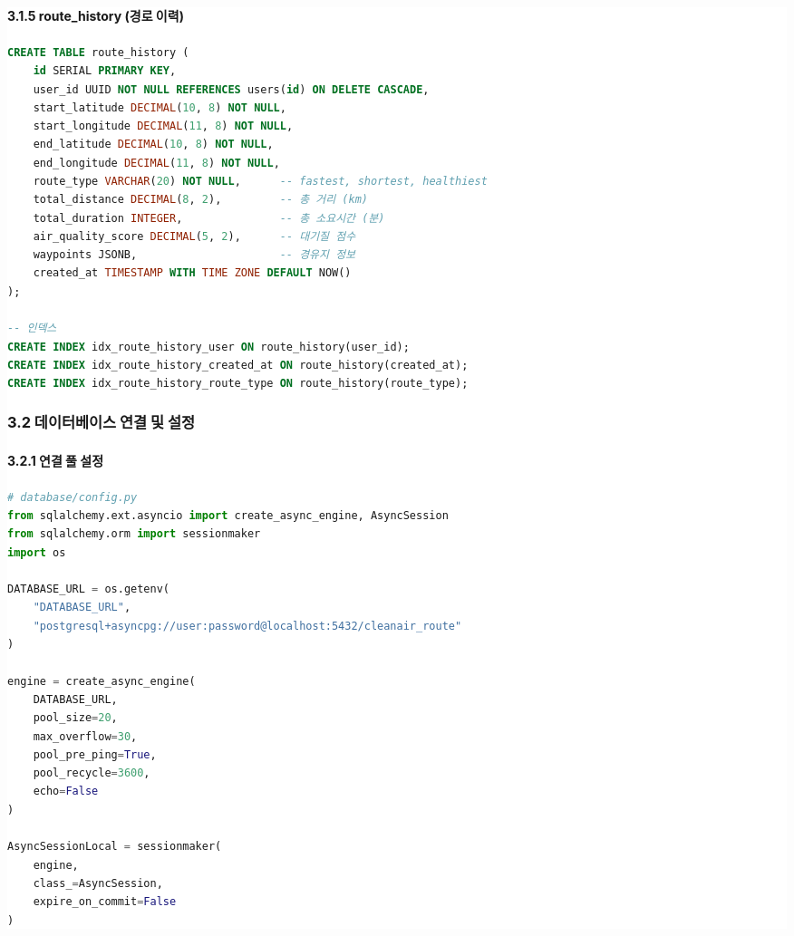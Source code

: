 #### 3.1.5 route_history (경로 이력)
```sql
CREATE TABLE route_history (
    id SERIAL PRIMARY KEY,
    user_id UUID NOT NULL REFERENCES users(id) ON DELETE CASCADE,
    start_latitude DECIMAL(10, 8) NOT NULL,
    start_longitude DECIMAL(11, 8) NOT NULL,
    end_latitude DECIMAL(10, 8) NOT NULL,
    end_longitude DECIMAL(11, 8) NOT NULL,
    route_type VARCHAR(20) NOT NULL,      -- fastest, shortest, healthiest
    total_distance DECIMAL(8, 2),         -- 총 거리 (km)
    total_duration INTEGER,               -- 총 소요시간 (분)
    air_quality_score DECIMAL(5, 2),      -- 대기질 점수
    waypoints JSONB,                      -- 경유지 정보
    created_at TIMESTAMP WITH TIME ZONE DEFAULT NOW()
);

-- 인덱스
CREATE INDEX idx_route_history_user ON route_history(user_id);
CREATE INDEX idx_route_history_created_at ON route_history(created_at);
CREATE INDEX idx_route_history_route_type ON route_history(route_type);
```

### 3.2 데이터베이스 연결 및 설정

#### 3.2.1 연결 풀 설정
```python
# database/config.py
from sqlalchemy.ext.asyncio import create_async_engine, AsyncSession
from sqlalchemy.orm import sessionmaker
import os

DATABASE_URL = os.getenv(
    "DATABASE_URL", 
    "postgresql+asyncpg://user:password@localhost:5432/cleanair_route"
)

engine = create_async_engine(
    DATABASE_URL,
    pool_size=20,
    max_overflow=30,
    pool_pre_ping=True,
    pool_recycle=3600,
    echo=False
)

AsyncSessionLocal = sessionmaker(
    engine, 
    class_=AsyncSession, 
    expire_on_commit=False
)
```
